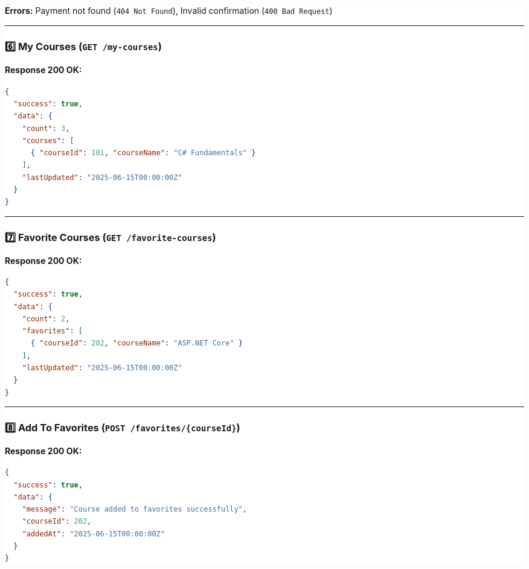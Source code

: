 **Errors:** Payment not found (`404 Not Found`), Invalid confirmation (`400 Bad Request`)

---

### 6️⃣ My Courses (`GET /my-courses`)

**Response 200 OK:**

```json
{
  "success": true,
  "data": {
    "count": 3,
    "courses": [
      { "courseId": 101, "courseName": "C# Fundamentals" }
    ],
    "lastUpdated": "2025-06-15T00:00:00Z"
  }
}
```

---

### 7️⃣ Favorite Courses (`GET /favorite-courses`)

**Response 200 OK:**

```json
{
  "success": true,
  "data": {
    "count": 2,
    "favorites": [
      { "courseId": 202, "courseName": "ASP.NET Core" }
    ],
    "lastUpdated": "2025-06-15T00:00:00Z"
  }
}
```

---

### 8️⃣ Add To Favorites (`POST /favorites/{courseId}`)

**Response 200 OK:**

```json
{
  "success": true,
  "data": {
    "message": "Course added to favorites successfully",
    "courseId": 202,
    "addedAt": "2025-06-15T00:00:00Z"
  }
}
```
